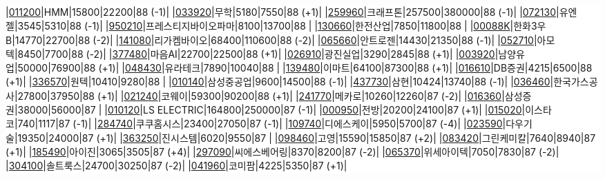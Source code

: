 |[011200](https://finance.daum.net/quotes/A011200)|HMM|15800|22200|88 (-1)|
|[033920](https://finance.daum.net/quotes/A033920)|무학|5180|7550|88 (+1)|
|[259960](https://finance.daum.net/quotes/A259960)|크래프톤|257500|380000|88 (-1)|
|[072130](https://finance.daum.net/quotes/A072130)|유엔젤|3545|5310|88 (-1)|
|[950210](https://finance.daum.net/quotes/A950210)|프레스티지바이오파마|8100|13700|88 |
|[130660](https://finance.daum.net/quotes/A130660)|한전산업|7850|11800|88 |
|[00088K](https://finance.daum.net/quotes/A00088K)|한화3우B|14770|22700|88 (-2)|
|[141080](https://finance.daum.net/quotes/A141080)|리가켐바이오|68400|110600|88 (-2)|
|[065660](https://finance.daum.net/quotes/A065660)|안트로젠|14430|21350|88 (-1)|
|[052710](https://finance.daum.net/quotes/A052710)|아모텍|8450|7700|88 (-2)|
|[377480](https://finance.daum.net/quotes/A377480)|마음AI|22700|22500|88 (+1)|
|[026910](https://finance.daum.net/quotes/A026910)|광진실업|3290|2845|88 (+1)|
|[003920](https://finance.daum.net/quotes/A003920)|남양유업|50000|76900|88 (+1)|
|[048430](https://finance.daum.net/quotes/A048430)|유라테크|7890|10040|88 |
|[139480](https://finance.daum.net/quotes/A139480)|이마트|64100|87300|88 (+1)|
|[016610](https://finance.daum.net/quotes/A016610)|DB증권|4215|6500|88 (+1)|
|[336570](https://finance.daum.net/quotes/A336570)|원텍|10410|9280|88 |
|[010140](https://finance.daum.net/quotes/A010140)|삼성중공업|9600|14500|88 (-1)|
|[437730](https://finance.daum.net/quotes/A437730)|삼현|10424|13740|88 (-1)|
|[036460](https://finance.daum.net/quotes/A036460)|한국가스공사|27800|37950|88 (+1)|
|[021240](https://finance.daum.net/quotes/A021240)|코웨이|59300|90200|88 (+1)|
|[241770](https://finance.daum.net/quotes/A241770)|메카로|10260|12260|87 (-2)|
|[016360](https://finance.daum.net/quotes/A016360)|삼성증권|38000|56000|87 |
|[010120](https://finance.daum.net/quotes/A010120)|LS ELECTRIC|164800|250000|87 (-1)|
|[000950](https://finance.daum.net/quotes/A000950)|전방|20200|24100|87 (+1)|
|[015020](https://finance.daum.net/quotes/A015020)|이스타코|740|1117|87 (-1)|
|[284740](https://finance.daum.net/quotes/A284740)|쿠쿠홈시스|23400|27050|87 (-1)|
|[109740](https://finance.daum.net/quotes/A109740)|디에스케이|5950|5700|87 (-4)|
|[023590](https://finance.daum.net/quotes/A023590)|다우기술|19350|24000|87 (+1)|
|[363250](https://finance.daum.net/quotes/A363250)|진시스템|6020|9550|87 |
|[098460](https://finance.daum.net/quotes/A098460)|고영|15590|15850|87 (+2)|
|[083420](https://finance.daum.net/quotes/A083420)|그린케미칼|7640|8940|87 (+1)|
|[185490](https://finance.daum.net/quotes/A185490)|아이진|3065|3505|87 (+4)|
|[297090](https://finance.daum.net/quotes/A297090)|씨에스베어링|8370|8200|87 (-2)|
|[065370](https://finance.daum.net/quotes/A065370)|위세아이텍|7050|7830|87 (-2)|
|[304100](https://finance.daum.net/quotes/A304100)|솔트룩스|24700|30250|87 (-2)|
|[041960](https://finance.daum.net/quotes/A041960)|코미팜|4225|5350|87 (+1)|